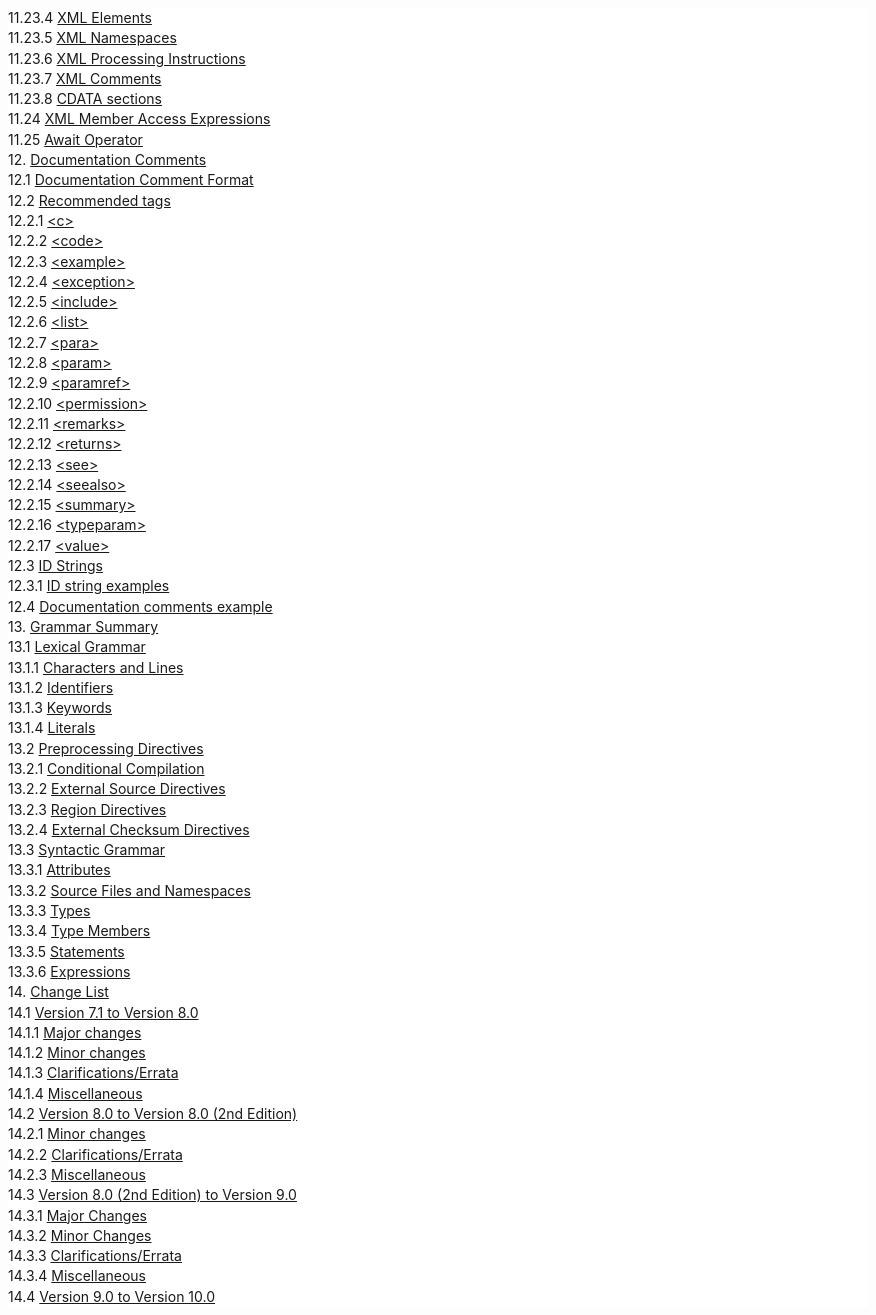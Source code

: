 11.23.4 [XML Elements](expressions.md)<br/>
11.23.5 [XML Namespaces](expressions.md)<br/>
11.23.6 [XML Processing Instructions](expressions.md)<br/>
11.23.7 [XML Comments](expressions.md)<br/>
11.23.8 [CDATA sections](expressions.md)<br/>
11.24 [XML Member Access Expressions](expressions.md)<br/>
11.25 [Await Operator](expressions.md)<br/>
12. [Documentation Comments](documentation-comments.md)<br/>
12.1 [Documentation Comment Format](documentation-comments.md)<br/>
12.2 [Recommended tags](documentation-comments.md)<br/>
12.2.1 [\<c\>](documentation-comments.md)<br/>
12.2.2 [\<code\>](documentation-comments.md)<br/>
12.2.3 [\<example\>](documentation-comments.md)<br/>
12.2.4 [\<exception\>](documentation-comments.md)<br/>
12.2.5 [\<include\>](documentation-comments.md)<br/>
12.2.6 [\<list\>](documentation-comments.md)<br/>
12.2.7 [\<para\>](documentation-comments.md)<br/>
12.2.8 [\<param\>](documentation-comments.md)<br/>
12.2.9 [\<paramref\>](documentation-comments.md)<br/>
12.2.10 [\<permission\>](documentation-comments.md)<br/>
12.2.11 [\<remarks\>](documentation-comments.md)<br/>
12.2.12 [\<returns\>](documentation-comments.md)<br/>
12.2.13 [\<see\>](documentation-comments.md)<br/>
12.2.14 [\<seealso\>](documentation-comments.md)<br/>
12.2.15 [\<summary\>](documentation-comments.md)<br/>
12.2.16 [\<typeparam\>](documentation-comments.md)<br/>
12.2.17 [\<value\>](documentation-comments.md)<br/>
12.3 [ID Strings](documentation-comments.md)<br/>
12.3.1 [ID string examples](documentation-comments.md)<br/>
12.4 [Documentation comments example](documentation-comments.md)<br/>
13. [Grammar Summary](grammar.md)<br/>
13.1 [Lexical Grammar](grammar.md)<br/>
13.1.1 [Characters and Lines](grammar.md)<br/>
13.1.2 [Identifiers](grammar.md)<br/>
13.1.3 [Keywords](grammar.md)<br/>
13.1.4 [Literals](grammar.md)<br/>
13.2 [Preprocessing Directives](grammar.md)<br/>
13.2.1 [Conditional Compilation](grammar.md)<br/>
13.2.2 [External Source Directives](grammar.md)<br/>
13.2.3 [Region Directives](grammar.md)<br/>
13.2.4 [External Checksum Directives](grammar.md)<br/>
13.3 [Syntactic Grammar](grammar.md)<br/>
13.3.1 [Attributes](grammar.md)<br/>
13.3.2 [Source Files and Namespaces](grammar.md)<br/>
13.3.3 [Types](grammar.md)<br/>
13.3.4 [Type Members](grammar.md)<br/>
13.3.5 [Statements](grammar.md)<br/>
13.3.6 [Expressions](grammar.md)<br/>
14. [Change List](change-list.md)<br/>
14.1 [Version 7.1 to Version 8.0](change-list.md)<br/>
14.1.1 [Major changes](change-list.md)<br/>
14.1.2 [Minor changes](change-list.md)<br/>
14.1.3 [Clarifications/Errata](change-list.md)<br/>
14.1.4 [Miscellaneous](change-list.md)<br/>
14.2 [Version 8.0 to Version 8.0 (2nd Edition)](change-list.md)<br/>
14.2.1 [Minor changes](change-list.md)<br/>
14.2.2 [Clarifications/Errata](change-list.md)<br/>
14.2.3 [Miscellaneous](change-list.md)<br/>
14.3 [Version 8.0 (2nd Edition) to Version 9.0](change-list.md)<br/>
14.3.1 [Major Changes](change-list.md)<br/>
14.3.2 [Minor Changes](change-list.md)<br/>
14.3.3 [Clarifications/Errata](change-list.md)<br/>
14.3.4 [Miscellaneous](change-list.md)<br/>
14.4 [Version 9.0 to Version 10.0](change-list.md)<br/>